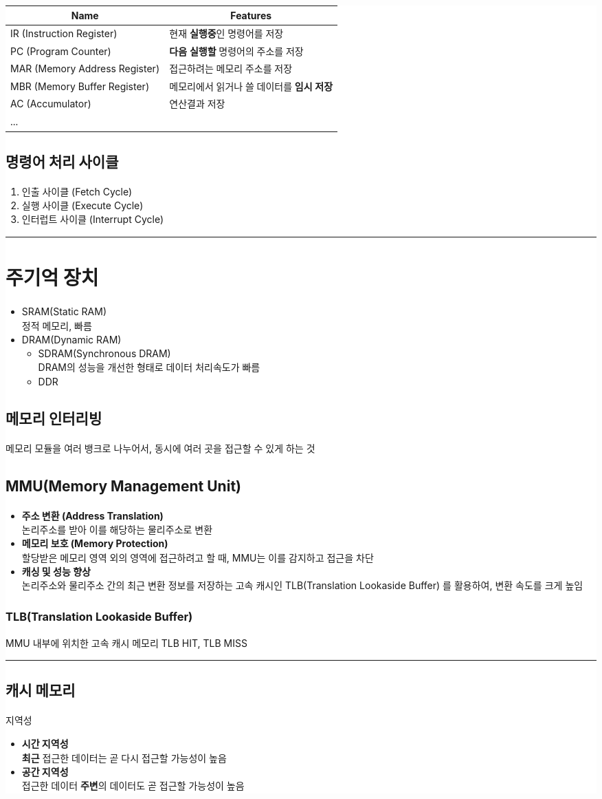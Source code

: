 |Name| Features |
| -- | ----- |
| IR (Instruction Register) | 현재 **실행중**인 명령어를 저장 |
| PC (Program Counter) | **다음 실행할** 명령어의 주소를 저장 |
| MAR (Memory Address Register) | 접근하려는 메모리 주소를 저장 |
| MBR (Memory Buffer Register) | 메모리에서 읽거나 쓸 데이터를 **임시 저장** |
| AC (Accumulator) | 연산결과 저장 |
|... |       |

## 명령어 처리 사이클
1. 인출 사이클 (Fetch Cycle)
2. 실행 사이클 (Execute Cycle)
3. 인터럽트 사이클 (Interrupt Cycle)

---
# 주기억 장치

- SRAM(Static RAM)<br>
    정적 메모리, 빠름
- DRAM(Dynamic RAM)
    - SDRAM(Synchronous DRAM)<br>
        DRAM의 성능을 개선한 형태로 데이터 처리속도가 빠름
    - DDR

## 메모리 인터리빙
메모리 모듈을 여러 뱅크로 나누어서, 동시에 여러 곳을 접근할 수 있게 하는 것

## MMU(Memory Management Unit)
- **주소 변환 (Address Translation)**<br>
논리주소를 받아 이를 해당하는 물리주소로 변환
- **메모리 보호 (Memory Protection)**<br>
할당받은 메모리 영역 외의 영역에 접근하려고 할 때, MMU는 이를 감지하고 접근을 차단
- **캐싱 및 성능 향상**<br>
논리주소와 물리주소 간의 최근 변환 정보를 저장하는 고속 캐시인 TLB(Translation Lookaside Buffer) 를 활용하여, 변환 속도를 크게 높임

### TLB(Translation Lookaside Buffer)
MMU 내부에 위치한 고속 캐시 메모리
TLB HIT, TLB MISS

---
## 캐시 메모리
지역성
- **시간 지역성**<br>
**최근** 접근한 데이터는 곧 다시 접근할 가능성이 높음
- **공간 지역성**<br>
접근한 데이터 **주변**의 데이터도 곧 접근할 가능성이 높음
